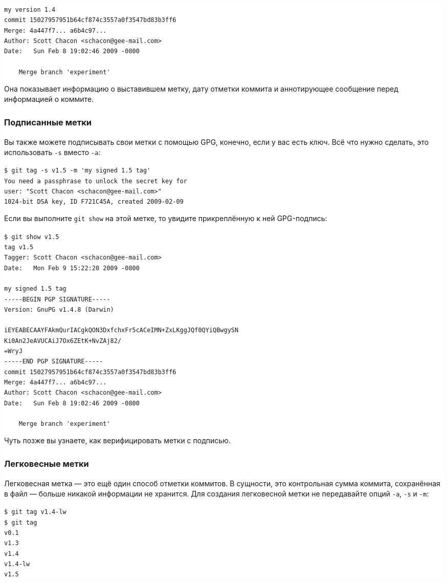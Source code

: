 	my version 1.4
	commit 15027957951b64cf874c3557a0f3547bd83b3ff6
	Merge: 4a447f7... a6b4c97...
	Author: Scott Chacon <schacon@gee-mail.com>
	Date:   Sun Feb 8 19:02:46 2009 -0800

	    Merge branch 'experiment'

Она показывает информацию о выставившем метку, дату отметки коммита и аннотирующее сообщение перед информацией о коммите.

### Подписанные метки ###

Вы также можете подписывать свои метки с помощью GPG, конечно, если у вас есть ключ. Всё что нужно сделать, это использовать `-s` вместо `-a`:

	$ git tag -s v1.5 -m 'my signed 1.5 tag'
	You need a passphrase to unlock the secret key for
	user: "Scott Chacon <schacon@gee-mail.com>"
	1024-bit DSA key, ID F721C45A, created 2009-02-09

Если вы выполните `git show` на этой метке, то увидите прикреплённую к ней GPG-подпись:

	$ git show v1.5
	tag v1.5
	Tagger: Scott Chacon <schacon@gee-mail.com>
	Date:   Mon Feb 9 15:22:20 2009 -0800

	my signed 1.5 tag
	-----BEGIN PGP SIGNATURE-----
	Version: GnuPG v1.4.8 (Darwin)

	iEYEABECAAYFAkmQurIACgkQON3DxfchxFr5cACeIMN+ZxLKggJQf0QYiQBwgySN
	Ki0An2JeAVUCAiJ7Ox6ZEtK+NvZAj82/
	=WryJ
	-----END PGP SIGNATURE-----
	commit 15027957951b64cf874c3557a0f3547bd83b3ff6
	Merge: 4a447f7... a6b4c97...
	Author: Scott Chacon <schacon@gee-mail.com>
	Date:   Sun Feb 8 19:02:46 2009 -0800

	    Merge branch 'experiment'

Чуть позже вы узнаете, как верифицировать метки с подписью.

### Легковесные метки ###

Легковесная метка — это ещё один способ отметки коммитов. В сущности, это контрольная сумма коммита, сохранённая в файл — больше никакой информации не хранится. Для создания легковесной метки не передавайте опций `-a`, `-s` и `-m`:

	$ git tag v1.4-lw
	$ git tag
	v0.1
	v1.3
	v1.4
	v1.4-lw
	v1.5
